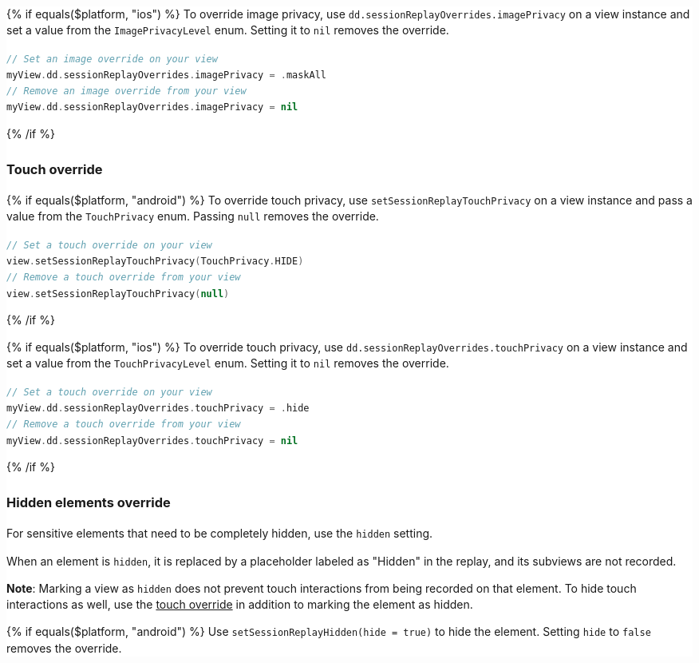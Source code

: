 {% if equals($platform, "ios") %}
To override image privacy, use `dd.sessionReplayOverrides.imagePrivacy` on a view instance and set a value from the `ImagePrivacyLevel` enum. Setting it to `nil` removes the override.

```swift {% filename="AppDelegate.swift" collapsible=true %}
// Set an image override on your view
myView.dd.sessionReplayOverrides.imagePrivacy = .maskAll
// Remove an image override from your view
myView.dd.sessionReplayOverrides.imagePrivacy = nil
```
{% /if %}


### Touch override


{% if equals($platform, "android") %}
To override touch privacy, use `setSessionReplayTouchPrivacy` on a view instance and pass a value from the `TouchPrivacy` enum. Passing `null` removes the override.

```kotlin {% filename="application.kt" collapsible=true %}
// Set a touch override on your view
view.setSessionReplayTouchPrivacy(TouchPrivacy.HIDE)
// Remove a touch override from your view
view.setSessionReplayTouchPrivacy(null)
```
{% /if %}



{% if equals($platform, "ios") %}
To override touch privacy, use `dd.sessionReplayOverrides.touchPrivacy` on a view instance and set a value from the `TouchPrivacyLevel` enum. Setting it to `nil` removes the override.

```swift {% filename="AppDelegate.swift" collapsible=true %}
// Set a touch override on your view
myView.dd.sessionReplayOverrides.touchPrivacy = .hide
// Remove a touch override from your view
myView.dd.sessionReplayOverrides.touchPrivacy = nil
```
{% /if %}


### Hidden elements override

For sensitive elements that need to be completely hidden, use the `hidden` setting.

When an element is `hidden`, it is replaced by a placeholder labeled as "Hidden" in the replay, and its subviews are not recorded.

**Note**: Marking a view as `hidden` does not prevent touch interactions from being recorded on that element. To hide touch interactions as well, use the [touch override](#touch-override) in addition to marking the element as hidden.


{% if equals($platform, "android") %}
Use `setSessionReplayHidden(hide = true)` to hide the element. Setting `hide` to `false` removes the override.
